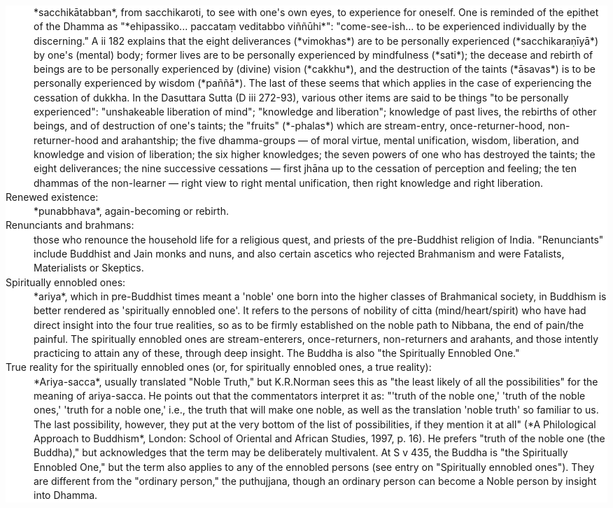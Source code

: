 <dd>*sacchikātabban*, from sacchikaroti, to see with one's own eyes, to experience for oneself. One is reminded of the epithet of the Dhamma as "*ehipassiko... paccataṃ veditabbo viññūhi*": "come-see-ish... to be experienced individually by the discerning." A ii 182 explains that the eight deliverances (*vimokhas*) are to be personally experienced (*sacchikaraṇīyā*) by one's (mental) body; former lives are to be personally experienced by mindfulness (*sati*); the decease and rebirth of beings are to be personally experienced by (divine) vision (*cakkhu*), and the destruction of the taints (*āsavas*) is to be personally experienced by wisdom (*paññā*). The last of these seems that which applies in the case of experiencing the cessation of dukkha. In the Dasuttara Sutta (D iii 272-93), various other items are said to be things "to be personally experienced": "unshakeable liberation of mind"; "knowledge and liberation"; knowledge of past lives, the rebirths of other beings, and of destruction of one's taints; the "fruits" (*-phalas*) which are stream-entry, once-returner-hood, non-returner-hood and arahantship; the five dhamma-groups — of moral virtue, mental unification, wisdom, liberation, and knowledge and vision of liberation; the six higher knowledges; the seven powers of one who has destroyed the taints; the eight deliverances; the nine successive cessations — first jhāna up to the cessation of perception and feeling; the ten dhammas of the non-learner — right view to right mental unification, then right knowledge and right liberation.</dd>

<dt>Renewed existence:</dt>
<dd>*punabbhava*, again-becoming or rebirth.</dd>

<dt>Renunciants and brahmans:</dt>
<dd>those who renounce the household life for a religious quest, and priests of the pre-Buddhist religion of India. "Renunciants" include Buddhist and Jain monks and nuns, and also certain ascetics who rejected Brahmanism and were Fatalists, Materialists or Skeptics.</dd>

<dt>Spiritually ennobled ones:</dt>
<dd>*ariya*, which in pre-Buddhist times meant a 'noble' one born into the higher classes of Brahmanical society, in Buddhism is better rendered as 'spiritually ennobled one'. It refers to the persons of nobility of citta (mind/heart/spirit) who have had direct insight into the four true realities, so as to be firmly established on the noble path to Nibbana, the end of pain/the painful. The spiritually ennobled ones are stream-enterers, once-returners, non-returners and arahants, and those intently practicing to attain any of these, through deep insight. The Buddha is also "the Spiritually Ennobled One."</dd>

<dt>True reality for the spiritually ennobled ones (or, for spiritually ennobled ones, a true reality):</dt>
<dd>*Ariya-sacca*, usually translated "Noble Truth," but K.R.Norman sees this as "the least likely of all the possibilities" for the meaning of ariya-sacca. He points out that the commentators interpret it as: "'truth of the noble one,' 'truth of the noble ones,' 'truth for a noble one,' i.e., the truth that will make one noble, as well as the translation 'noble truth' so familiar to us. The last possibility, however, they put at the very bottom of the list of possibilities, if they mention it at all" (*A Philological Approach to Buddhism*, London: School of Oriental and African Studies, 1997, p. 16). He prefers "truth of the noble one (the Buddha)," but acknowledges that the term may be deliberately multivalent. At S v 435, the Buddha is "the Spiritually Ennobled One," but the term also applies to any of the ennobled persons (see entry on "Spiritually ennobled ones"). They are different from the "ordinary person," the puthujjana, though an ordinary person can become a Noble person by insight into Dhamma.
